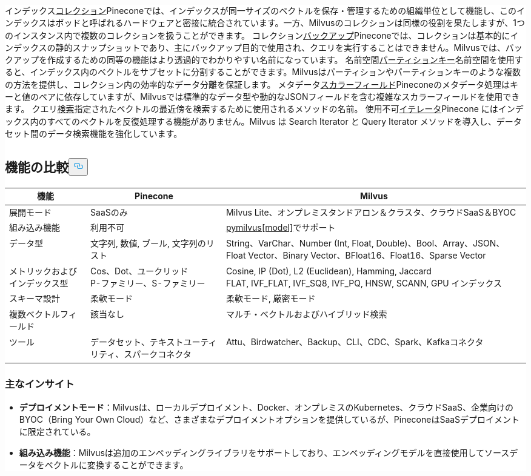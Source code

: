 </thead>
<tbody>
<tr><td>インデックス</td><td><a href="https://zilliz.com/comparison">コレクション</a></td><td>Pineconeでは、インデックスが同一サイズのベクトルを保存・管理するための組織単位として機能し、このインデックスはポッドと呼ばれるハードウェアと密接に統合されています。一方、Milvusのコレクションは同様の役割を果たしますが、1つのインスタンス内で複数のコレクションを扱うことができます。</td></tr>
<tr><td>コレクション</td><td><a href="https://milvus.io/docs/milvus_backup_overview.md#Milvus-Backup">バックアップ</a></td><td>Pineconeでは、コレクションは基本的にインデックスの静的スナップショットであり、主にバックアップ目的で使用され、クエリを実行することはできません。Milvusでは、バックアップを作成するための同等の機能はより透過的でわかりやすい名前になっています。</td></tr>
<tr><td>名前空間</td><td><a href="https://milvus.io/docs/use-partition-key.md#Use-Partition-Key">パーティションキー</a></td><td>名前空間を使用すると、インデックス内のベクトルをサブセットに分割することができます。Milvusはパーティションやパーティションキーのような複数の方法を提供し、コレクション内の効率的なデータ分離を保証します。</td></tr>
<tr><td>メタデータ</td><td><a href="https://milvus.io/docs/boolean.md">スカラーフィールド</a></td><td>Pineconeのメタデータ処理はキーと値のペアに依存していますが、Milvusでは標準的なデータ型や動的なJSONフィールドを含む複雑なスカラーフィールドを使用できます。</td></tr>
<tr><td>クエリ</td><td><a href="https://milvus.io/docs/single-vector-search.md">検索</a></td><td>指定されたベクトルの最近傍を検索するために使用されるメソッドの名前。</td></tr>
<tr><td>使用不可</td><td><a href="https://milvus.io/docs/with-iterators.md">イテレータ</a></td><td>Pinecone にはインデックス内のすべてのベクトルを反復処理する機能がありません。Milvus は Search Iterator と Query Iterator メソッドを導入し、データセット間のデータ検索機能を強化しています。</td></tr>
</tbody>
</table>
<h2 id="Capability-comparison" class="common-anchor-header">機能の比較<button data-href="#Capability-comparison" class="anchor-icon" translate="no">
      <svg translate="no"
        aria-hidden="true"
        focusable="false"
        height="20"
        version="1.1"
        viewBox="0 0 16 16"
        width="16"
      >
        <path
          fill="#0092E4"
          fill-rule="evenodd"
          d="M4 9h1v1H4c-1.5 0-3-1.69-3-3.5S2.55 3 4 3h4c1.45 0 3 1.69 3 3.5 0 1.41-.91 2.72-2 3.25V8.59c.58-.45 1-1.27 1-2.09C10 5.22 8.98 4 8 4H4c-.98 0-2 1.22-2 2.5S3 9 4 9zm9-3h-1v1h1c1 0 2 1.22 2 2.5S13.98 12 13 12H9c-.98 0-2-1.22-2-2.5 0-.83.42-1.64 1-2.09V6.25c-1.09.53-2 1.84-2 3.25C6 11.31 7.55 13 9 13h4c1.45 0 3-1.69 3-3.5S14.5 6 13 6z"
        ></path>
      </svg>
    </button></h2><table>
<thead>
<tr><th>機能</th><th>Pinecone</th><th>Milvus</th></tr>
</thead>
<tbody>
<tr><td>展開モード</td><td>SaaSのみ</td><td>Milvus Lite、オンプレミスタンドアロン＆クラスタ、クラウドSaaS＆BYOC</td></tr>
<tr><td>組み込み機能</td><td>利用不可</td><td><a href="https://github.com/milvus-io/milvus-model">pymilvus[model]</a>でサポート</td></tr>
<tr><td>データ型</td><td>文字列, 数値, ブール, 文字列のリスト</td><td>String、VarChar、Number (Int, Float, Double)、Bool、Array、JSON、Float Vector、Binary Vector、BFloat16、Float16、Sparse Vector</td></tr>
<tr><td>メトリックおよびインデックス型</td><td>Cos、Dot、ユークリッド<br/>P-ファミリー、S-ファミリー</td><td>Cosine, IP (Dot), L2 (Euclidean), Hamming, Jaccard<br/>FLAT, IVF_FLAT, IVF_SQ8, IVF_PQ, HNSW, SCANN, GPU インデックス</td></tr>
<tr><td>スキーマ設計</td><td>柔軟モード</td><td>柔軟モード, 厳密モード</td></tr>
<tr><td>複数ベクトルフィールド</td><td>該当なし</td><td>マルチ・ベクトルおよびハイブリッド検索</td></tr>
<tr><td>ツール</td><td>データセット、テキストユーティリティ、スパークコネクタ</td><td>Attu、Birdwatcher、Backup、CLI、CDC、Spark、Kafkaコネクタ</td></tr>
</tbody>
</table>
<h3 id="Key-insights" class="common-anchor-header">主なインサイト</h3><ul>
<li><p><strong>デプロイメントモード</strong>：Milvusは、ローカルデプロイメント、Docker、オンプレミスのKubernetes、クラウドSaaS、企業向けのBYOC（Bring Your Own Cloud）など、さまざまなデプロイメントオプションを提供しているが、PineconeはSaaSデプロイメントに限定されている。</p></li>
<li><p><strong>組み込み機能</strong>：Milvusは追加のエンベッディングライブラリをサポートしており、エンベッディングモデルを直接使用してソースデータをベクトルに変換することができます。</p></li>